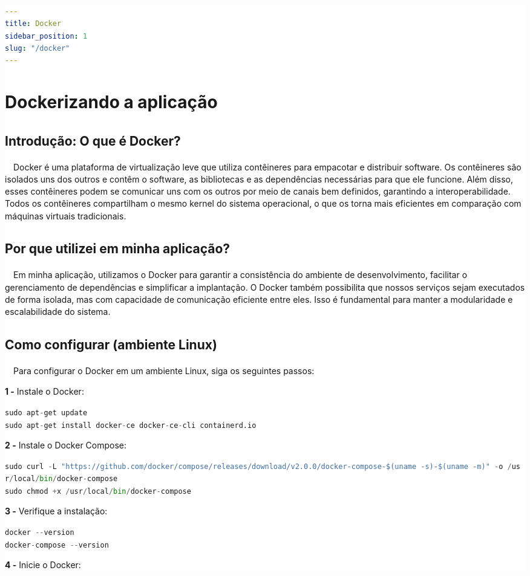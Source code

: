 ```yaml
---
title: Docker
sidebar_position: 1
slug: "/docker"
---
```


# Dockerizando a aplicação

## Introdução: O que é Docker?

&emsp;Docker é uma plataforma de virtualização leve que utiliza contêineres para empacotar e distribuir software. Os contêineres são isolados uns dos outros e contêm o software, as bibliotecas e as dependências necessárias para que ele funcione. Além disso, esses contêineres podem se comunicar uns com os outros por meio de canais bem definidos, garantindo a interoperabilidade. Todos os contêineres compartilham o mesmo kernel do sistema operacional, o que os torna mais eficientes em comparação com máquinas virtuais tradicionais.

## Por que utilizei em minha aplicação?

&emsp;Em minha aplicação, utilizamos o Docker para garantir a consistência do ambiente de desenvolvimento, facilitar o gerenciamento de dependências e simplificar a implantação. O Docker também possibilita que nossos serviços sejam executados de forma isolada, mas com capacidade de comunicação eficiente entre eles. Isso é fundamental para manter a modularidade e escalabilidade do sistema.

## Como configurar (ambiente Linux)

&emsp;Para configurar o Docker em um ambiente Linux, siga os seguintes passos:

**1 -** Instale o Docker:

```python
sudo apt-get update
sudo apt-get install docker-ce docker-ce-cli containerd.io
```

**2 -** Instale o Docker Compose:

```python
sudo curl -L "https://github.com/docker/compose/releases/download/v2.0.0/docker-compose-$(uname -s)-$(uname -m)" -o /usr/local/bin/docker-compose
sudo chmod +x /usr/local/bin/docker-compose
```

**3 -** Verifique a instalação:

```python
docker --version
docker-compose --version
```

**4 -** Inicie o Docker:
